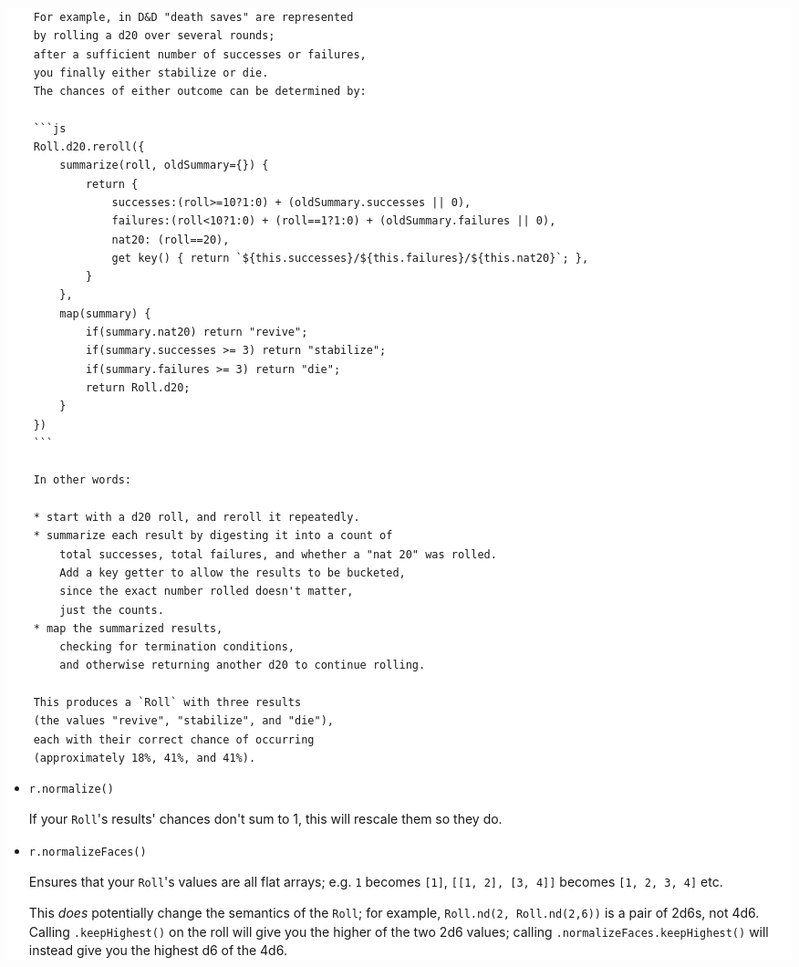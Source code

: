 		For example, in D&D "death saves" are represented
		by rolling a d20 over several rounds;
		after a sufficient number of successes or failures,
		you finally either stabilize or die.
		The chances of either outcome can be determined by:

		```js
		Roll.d20.reroll({
			summarize(roll, oldSummary={}) {
				return {
					successes:(roll>=10?1:0) + (oldSummary.successes || 0),
					failures:(roll<10?1:0) + (roll==1?1:0) + (oldSummary.failures || 0),
					nat20: (roll==20),
					get key() { return `${this.successes}/${this.failures}/${this.nat20}`; },
				}
			},
			map(summary) {
				if(summary.nat20) return "revive";
				if(summary.successes >= 3) return "stabilize";
				if(summary.failures >= 3) return "die";
				return Roll.d20;
			}
		})
		```

		In other words:

		* start with a d20 roll, and reroll it repeatedly.
		* summarize each result by digesting it into a count of
			total successes, total failures, and whether a "nat 20" was rolled.
			Add a key getter to allow the results to be bucketed,
			since the exact number rolled doesn't matter,
			just the counts.
		* map the summarized results,
			checking for termination conditions,
			and otherwise returning another d20 to continue rolling.

		This produces a `Roll` with three results
		(the values "revive", "stabilize", and "die"),
		each with their correct chance of occurring
		(approximately 18%, 41%, and 41%).

* `r.normalize()`

	If your `Roll`'s results' chances don't sum to 1,
	this will rescale them so they do.

* `r.normalizeFaces()`

	Ensures that your `Roll`'s values are all flat arrays;
	e.g. `1` becomes `[1]`,
	`[[1, 2], [3, 4]]` becomes `[1, 2, 3, 4]`
	etc.

	This *does* potentially change the semantics of the `Roll`;
	for example, `Roll.nd(2, Roll.nd(2,6))` is a pair of 2d6s,
	not 4d6.
	Calling `.keepHighest()` on the roll
	will give you the higher of the two 2d6 values;
	calling `.normalizeFaces.keepHighest()` will instead give you
	the highest d6 of the 4d6.
